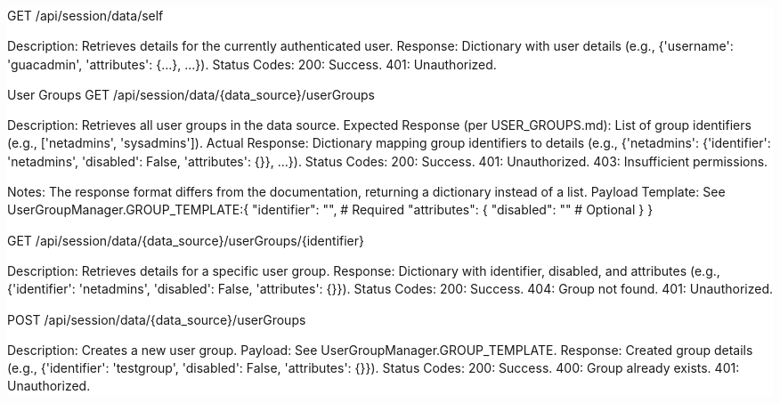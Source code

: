 

GET /api/session/data/self

Description: Retrieves details for the currently authenticated user.
Response: Dictionary with user details (e.g., {'username': 'guacadmin', 'attributes': {...}, ...}).
Status Codes:
200: Success.
401: Unauthorized.



User Groups
GET /api/session/data/{data_source}/userGroups

Description: Retrieves all user groups in the data source.
Expected Response (per USER_GROUPS.md): List of group identifiers (e.g., ['netadmins', 'sysadmins']).
Actual Response: Dictionary mapping group identifiers to details (e.g., {'netadmins': {'identifier': 'netadmins', 'disabled': False, 'attributes': {}}, ...}).
Status Codes:
200: Success.
401: Unauthorized.
403: Insufficient permissions.


Notes: The response format differs from the documentation, returning a dictionary instead of a list.
Payload Template: See UserGroupManager.GROUP_TEMPLATE:{
    "identifier": "",  # Required
    "attributes": {
        "disabled": ""  # Optional
    }
}



GET /api/session/data/{data_source}/userGroups/{identifier}

Description: Retrieves details for a specific user group.
Response: Dictionary with identifier, disabled, and attributes (e.g., {'identifier': 'netadmins', 'disabled': False, 'attributes': {}}).
Status Codes:
200: Success.
404: Group not found.
401: Unauthorized.



POST /api/session/data/{data_source}/userGroups

Description: Creates a new user group.
Payload: See UserGroupManager.GROUP_TEMPLATE.
Response: Created group details (e.g., {'identifier': 'testgroup', 'disabled': False, 'attributes': {}}).
Status Codes:
200: Success.
400: Group already exists.
401: Unauthorized.
